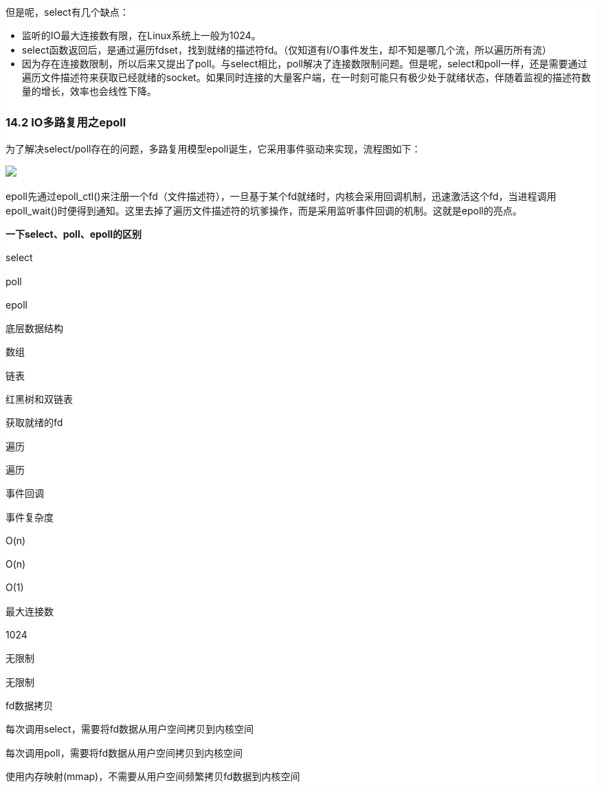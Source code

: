 但是呢，select有几个缺点：

*   监听的IO最大连接数有限，在Linux系统上一般为1024。
*   select函数返回后，是通过遍历fdset，找到就绪的描述符fd。（仅知道有I/O事件发生，却不知是哪几个流，所以遍历所有流）
*   因为存在连接数限制，所以后来又提出了poll。与select相比，poll解决了连接数限制问题。但是呢，select和poll一样，还是需要通过遍历文件描述符来获取已经就绪的socket。如果同时连接的大量客户端，在一时刻可能只有极少处于就绪状态，伴随着监视的描述符数量的增长，效率也会线性下降。

### 14.2 IO多路复用之epoll

为了解决select/poll存在的问题，多路复用模型epoll诞生，它采用事件驱动来实现，流程图如下：

![](/images/jueJin/dc737f65d9e84d2.png)

epoll先通过epoll\_ctl()来注册一个fd（文件描述符），一旦基于某个fd就绪时，内核会采用回调机制，迅速激活这个fd，当进程调用epoll\_wait()时便得到通知。这里去掉了遍历文件描述符的坑爹操作，而是采用监听事件回调的机制。这就是epoll的亮点。

**一下select、poll、epoll的区别**

select

poll

epoll

底层数据结构

数组

链表

红黑树和双链表

获取就绪的fd

遍历

遍历

事件回调

事件复杂度

O(n)

O(n)

O(1)

最大连接数

1024

无限制

无限制

fd数据拷贝

每次调用select，需要将fd数据从用户空间拷贝到内核空间

每次调用poll，需要将fd数据从用户空间拷贝到内核空间

使用内存映射(mmap)，不需要从用户空间频繁拷贝fd数据到内核空间
